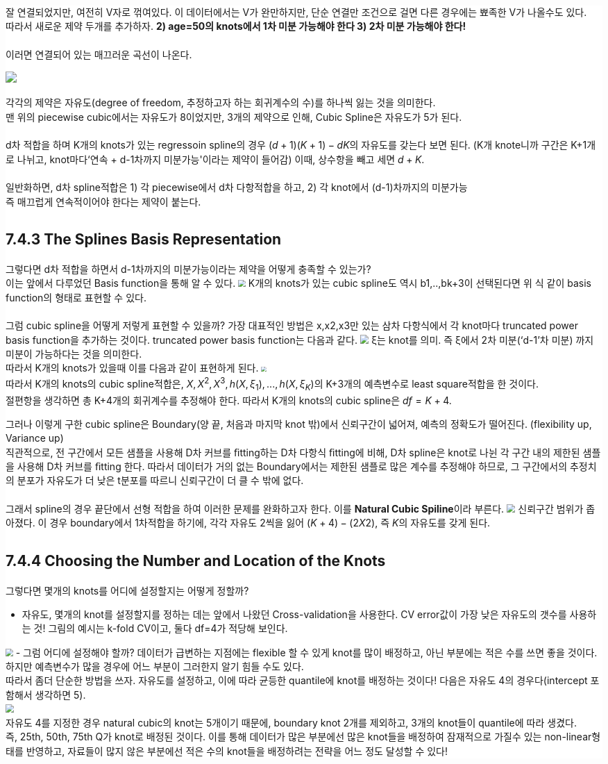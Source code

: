 잘 연결되었지만, 여전히 V자로 꺾여있다. 이 데이터에서는 V가 완만하지만, 단순 연결만 조건으로 걸면 다른 경우에는 뾰족한 V가 나올수도 있다. <br>따라서 새로운 제약 두개를 추가하자. **2) age=50의 knots에서 1차 미분 가능해야 한다 3) 2차 미분 가능해야 한다!** 
<br><br>이러면 연결되어 있는 매끄러운 곡선이 나온다. 

<img src="https://user-images.githubusercontent.com/31824102/36486453-6a70c4a8-1716-11e8-8295-6d69ee02806c.PNG">

각각의 제약은 자유도(degree of freedom, 추정하고자 하는 회귀계수의 수)를 하나씩 잃는 것을 의미한다. 
<br>맨 위의 piecewise cubic에서는 자유도가 8이었지만, 3개의 제약으로 인해, Cubic Spline은 자유도가 5가 된다.
<br><br>
d차 적합을 하며 K개의 knots가 있는 regressoin spline의 경우 $(d+1)(K+1)−dK$의 자유도를 갖는다 보면 된다. (K개 knote니까 구간은 K+1개로 나뉘고, knot마다‘연속 + d-1차까지 미분가능'이라는 제약이 들어감) 이때, 상수항을 빼고 세면 $d+K$.
<br><br> 일반화하면, d차 spline적합은 1) 각 piecewise에서 d차 다항적합을 하고, 2) 각 knot에서 (d-1)차까지의 미분가능
<br>즉 매끄럽게 연속적이어야 한다는 제약이 붙는다.

## 7.4.3 The Splines Basis Representation

그렇다면 d차 적합을 하면서 d-1차까지의 미분가능이라는 제약을 어떻게 충족할 수 있는가?
<br>이는 앞에서 다루었던 Basis function을 통해 알 수 있다. 
<img src= "https://github.com/esj205/ESC_ML_STUDY/blob/master/LectureNote/pic/7.4.3.JPG?raw=true"  style="zoom:67%;"/>
K개의 knots가 있는 cubic spline도 역시 b1,..,bk+3이 선택된다면 위 식 같이 basis function의 형태로 표현할 수 있다. 
<br><br>그럼 cubic spline을 어떻게 저렇게 표현할 수 있을까? 가장 대표적인 방법은 x,x2,x3만 있는 삼차 다항식에서 각 knot마다 truncated power basis function을 추가하는 것이다. truncated power basis function는 다음과 같다.
<img src="https://user-images.githubusercontent.com/31824102/36486452-6a3dbbda-1716-11e8-849c-932761aa4ee1.PNG"  style="zoom:77%;" />
ξ는 knot를 의미. 즉 ξ에서 2차 미분(‘d-1’차 미분) 까지 미분이 가능하다는 것을 의미한다. 
<br>따라서 K개의 knots가 있을때 이를 다음과 같이 표현하게 된다. 
<img src="https://github.com/esj205/ESC_ML_STUDY/blob/master/LectureNote/pic/7.4.3.2.JPG?raw=true" style="zoom:45%;"/>
<br>따라서 K개의 knots의 cubic spline적합은, $X,X^2,X^3,h(X,ξ_1),...,h(X,ξ_K)$의 K+3개의 예측변수로 least square적합을 한 것이다. 
<br>절편항을 생각하면 총 K+4개의 회귀계수를 추정해야 한다. 따라서 K개의 knots의 cubic spline은 $df=K+4$.

그러나 이렇게 구한 cubic spline은 Boundary(양 끝, 처음과 마지막 knot 밖)에서 신뢰구간이 넓어져, 예측의 정확도가 떨어진다. (flexibility up, Variance up)<br> 직관적으로, 전 구간에서 모든 샘플을 사용해 D차 커브를 ﬁtting하는 D차 다항식 ﬁtting에 비해, D차 spline은 knot로 나뉜 각 구간 내의 제한된 샘플을 사용해 D차 커브를 ﬁtting 한다. 따라서 데이터가 거의 없는 Boundary에서는 제한된 샘플로 많은 계수를 추정해야 하므로, 그 구간에서의 추정치의 분포가 자유도가 더 낮은 t분포를 따르니 신뢰구간이 더 클 수 밖에 없다. 
<br><br>그래서 spline의 경우 끝단에서 선형 적합을 하여 이러한 문제를 완화하고자 한다. 이를 **Natural Cubic Spiline**이라 부른다. 
<img src="https://user-images.githubusercontent.com/31824102/36486451-6a084090-1716-11e8-9a75-7bd49379e59f.PNG" style="zoom:77%;" />
신뢰구간 범위가 좁아졌다. 이 경우 boundary에서 1차적합을 하기에, 각각 자유도 2씩을 잃어 $(K+4)-(2X2)$, 즉 $K$의 자유도를 갖게 된다.

## 7.4.4 Choosing the Number and Location of the Knots

그렇다면 몇개의 knots를 어디에 설정할지는 어떻게 정할까?
- 자유도, 몇개의 knot를 설정할지를 정하는 데는 앞에서 나왔던 Cross-validation을 사용한다. CV error값이 가장 낮은 자유도의 갯수를 사용하는 것! 그림의 예시는 k-fold CV이고, 둘다 df=4가 적당해 보인다. 
<img src="https://github.com/esj205/ESC_ML_STUDY/blob/master/LectureNote/pic/7.4.4.JPG?raw=true" style="zoom:67%;" />
- 그럼 어디에 설정해야 할까? 데이터가 급변하는 지점에는 flexible 할 수 있게 knot를 많이 배정하고, 아닌 부분에는 적은 수를 쓰면 좋을 것이다. 하지만 예측변수가 많을 경우에 어느 부분이 그러한지 알기 힘들 수도 있다. 
<br>따라서 좀더 단순한 방법을 쓰자. 자유도를 설정하고, 이에 따라 균등한 quantile에 knot를 배정하는 것이다! 다음은 자유도 4의 경우다(intercept 포함해서 생각하면 5). <br>
<img src="https://user-images.githubusercontent.com/31824102/36486450-69cc894c-1716-11e8-8a56-0e81c3dac086.PNG" style="zoom:77%;" />
<br>자유도 4를 지정한 경우 natural cubic의 knot는 5개이기 때문에, boundary knot 2개를 제외하고, 3개의 knot들이 quantile에 따라 생겼다. 
<br> 즉, 25th, 50th, 75th Q가 knot로 배정된 것이다. 이를 통해 데이터가 많은 부분에선 많은 knot들을 배정하여 잠재적으로 가질수 있는 non-linear형태를 반영하고, 자료들이 많지 않은 부분에선 적은 수의 knot들을 배정하려는 전략을 어느 정도 달성할 수 있다!
